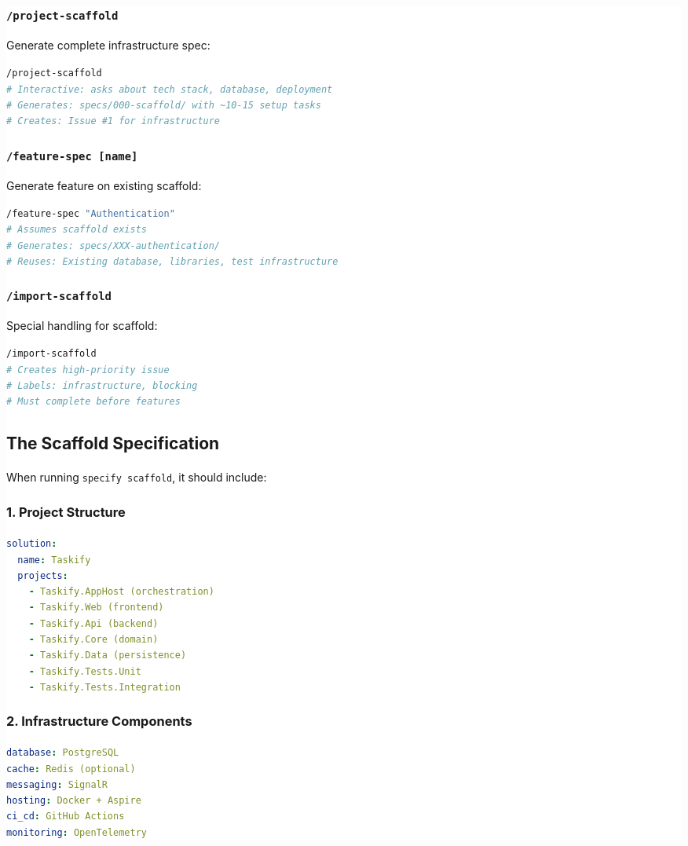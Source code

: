 ### `/project-scaffold`
Generate complete infrastructure spec:
```bash
/project-scaffold
# Interactive: asks about tech stack, database, deployment
# Generates: specs/000-scaffold/ with ~10-15 setup tasks
# Creates: Issue #1 for infrastructure
```

### `/feature-spec [name]`
Generate feature on existing scaffold:
```bash
/feature-spec "Authentication"
# Assumes scaffold exists
# Generates: specs/XXX-authentication/
# Reuses: Existing database, libraries, test infrastructure
```

### `/import-scaffold`
Special handling for scaffold:
```bash
/import-scaffold
# Creates high-priority issue
# Labels: infrastructure, blocking
# Must complete before features
```

## The Scaffold Specification

When running `specify scaffold`, it should include:

### 1. Project Structure
```yaml
solution:
  name: Taskify
  projects:
    - Taskify.AppHost (orchestration)
    - Taskify.Web (frontend)
    - Taskify.Api (backend)
    - Taskify.Core (domain)
    - Taskify.Data (persistence)
    - Taskify.Tests.Unit
    - Taskify.Tests.Integration
```

### 2. Infrastructure Components
```yaml
database: PostgreSQL
cache: Redis (optional)
messaging: SignalR
hosting: Docker + Aspire
ci_cd: GitHub Actions
monitoring: OpenTelemetry
```
